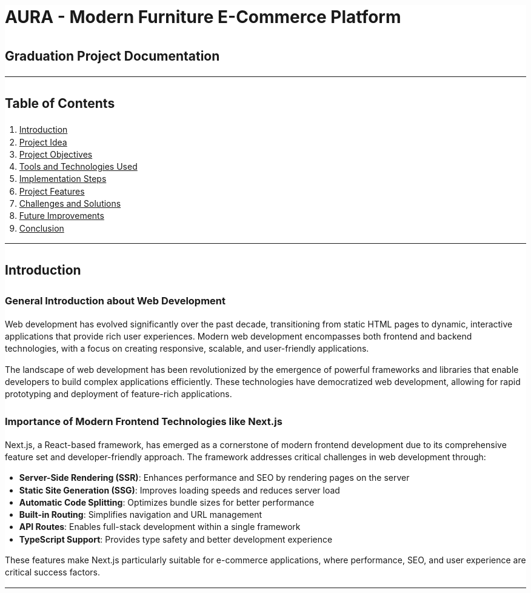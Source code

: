 # AURA - Modern Furniture E-Commerce Platform
## Graduation Project Documentation

---

## Table of Contents
1. [Introduction](#introduction)
2. [Project Idea](#project-idea)
3. [Project Objectives](#project-objectives)
4. [Tools and Technologies Used](#tools-and-technologies-used)
5. [Implementation Steps](#implementation-steps)
6. [Project Features](#project-features)
7. [Challenges and Solutions](#challenges-and-solutions)
8. [Future Improvements](#future-improvements)
9. [Conclusion](#conclusion)

---

## Introduction

### General Introduction about Web Development

Web development has evolved significantly over the past decade, transitioning from static HTML pages to dynamic, interactive applications that provide rich user experiences. Modern web development encompasses both frontend and backend technologies, with a focus on creating responsive, scalable, and user-friendly applications.

The landscape of web development has been revolutionized by the emergence of powerful frameworks and libraries that enable developers to build complex applications efficiently. These technologies have democratized web development, allowing for rapid prototyping and deployment of feature-rich applications.

### Importance of Modern Frontend Technologies like Next.js

Next.js, a React-based framework, has emerged as a cornerstone of modern frontend development due to its comprehensive feature set and developer-friendly approach. The framework addresses critical challenges in web development through:

- **Server-Side Rendering (SSR)**: Enhances performance and SEO by rendering pages on the server
- **Static Site Generation (SSG)**: Improves loading speeds and reduces server load
- **Automatic Code Splitting**: Optimizes bundle sizes for better performance
- **Built-in Routing**: Simplifies navigation and URL management
- **API Routes**: Enables full-stack development within a single framework
- **TypeScript Support**: Provides type safety and better development experience

These features make Next.js particularly suitable for e-commerce applications, where performance, SEO, and user experience are critical success factors.

---
